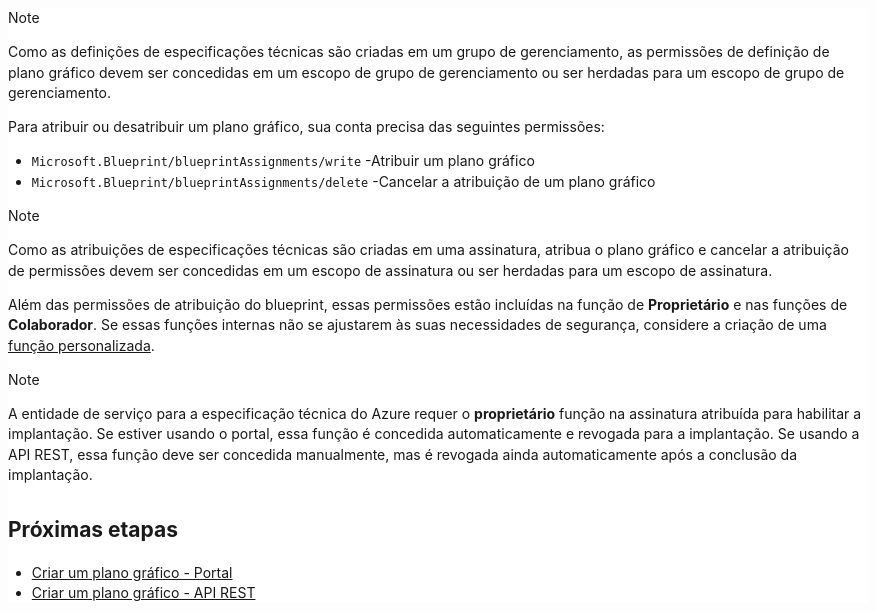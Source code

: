 > [!NOTE]
> Como as definições de especificações técnicas são criadas em um grupo de gerenciamento, as permissões de definição de plano gráfico devem ser concedidas em um escopo de grupo de gerenciamento ou ser herdadas para um escopo de grupo de gerenciamento.

Para atribuir ou desatribuir um plano gráfico, sua conta precisa das seguintes permissões:

- `Microsoft.Blueprint/blueprintAssignments/write` -Atribuir um plano gráfico
- `Microsoft.Blueprint/blueprintAssignments/delete` -Cancelar a atribuição de um plano gráfico

> [!NOTE]
> Como as atribuições de especificações técnicas são criadas em uma assinatura, atribua o plano gráfico e cancelar a atribuição de permissões devem ser concedidas em um escopo de assinatura ou ser herdadas para um escopo de assinatura.

Além das permissões de atribuição do blueprint, essas permissões estão incluídas na função de **Proprietário** e nas funções de **Colaborador**. Se essas funções internas não se ajustarem às suas necessidades de segurança, considere a criação de uma [função personalizada](../../role-based-access-control/custom-roles.md).

> [!NOTE]
> A entidade de serviço para a especificação técnica do Azure requer o **proprietário** função na assinatura atribuída para habilitar a implantação. Se estiver usando o portal, essa função é concedida automaticamente e revogada para a implantação. Se usando a API REST, essa função deve ser concedida manualmente, mas é revogada ainda automaticamente após a conclusão da implantação.

## <a name="next-steps"></a>Próximas etapas

- [Criar um plano gráfico - Portal](create-blueprint-portal.md)
- [Criar um plano gráfico - API REST](create-blueprint-rest-api.md)